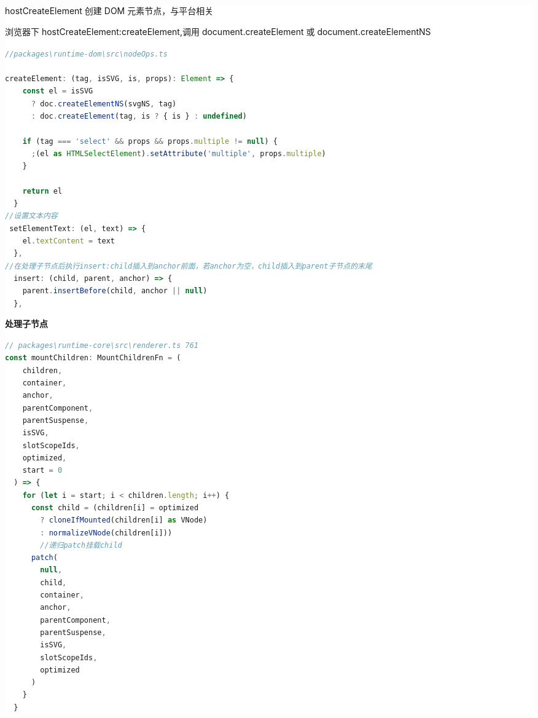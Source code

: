 
hostCreateElement 创建 DOM 元素节点，与平台相关

浏览器下 hostCreateElement:createElement,调用 document.createElement 或 document.createElementNS

```js
//packages\runtime-dom\src\nodeOps.ts

createElement: (tag, isSVG, is, props): Element => {
    const el = isSVG
      ? doc.createElementNS(svgNS, tag)
      : doc.createElement(tag, is ? { is } : undefined)

    if (tag === 'select' && props && props.multiple != null) {
      ;(el as HTMLSelectElement).setAttribute('multiple', props.multiple)
    }

    return el
  }
//设置文本内容
 setElementText: (el, text) => {
    el.textContent = text
  },
//在处理子节点后执行insert:child插入到anchor前面，若anchor为空，child插入到parent子节点的末尾
  insert: (child, parent, anchor) => {
    parent.insertBefore(child, anchor || null)
  },
```

**处理子节点**

```js
// packages\runtime-core\src\renderer.ts 761
const mountChildren: MountChildrenFn = (
    children,
    container,
    anchor,
    parentComponent,
    parentSuspense,
    isSVG,
    slotScopeIds,
    optimized,
    start = 0
  ) => {
    for (let i = start; i < children.length; i++) {
      const child = (children[i] = optimized
        ? cloneIfMounted(children[i] as VNode)
        : normalizeVNode(children[i]))
        //递归patch挂载child
      patch(
        null,
        child,
        container,
        anchor,
        parentComponent,
        parentSuspense,
        isSVG,
        slotScopeIds,
        optimized
      )
    }
  }
```
